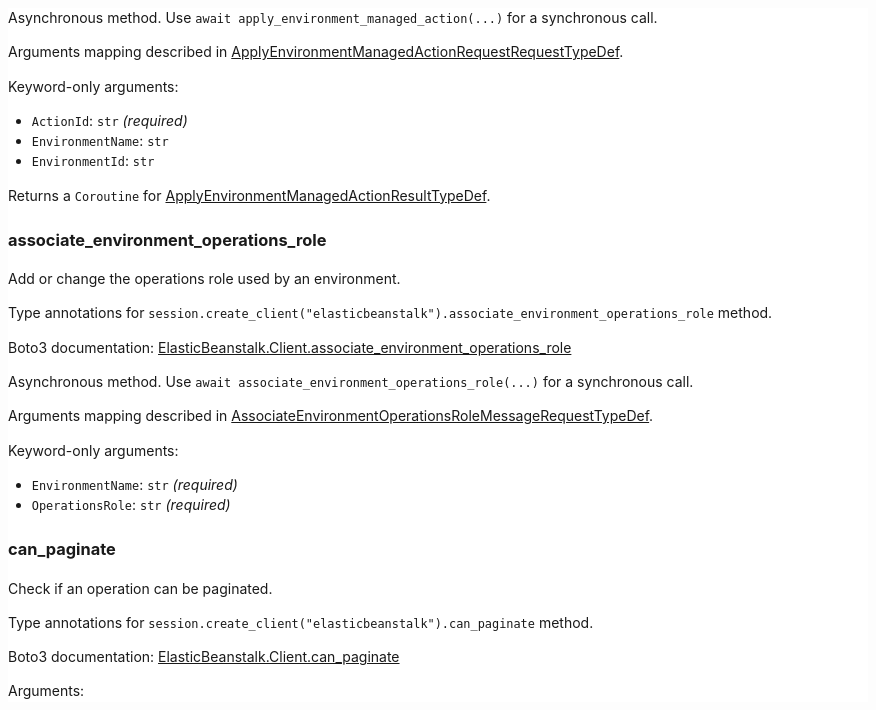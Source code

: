 Asynchronous method. Use `await apply_environment_managed_action(...)` for a
synchronous call.

Arguments mapping described in
[ApplyEnvironmentManagedActionRequestRequestTypeDef](./type_defs.md#applyenvironmentmanagedactionrequestrequesttypedef).

Keyword-only arguments:

- `ActionId`: `str` *(required)*
- `EnvironmentName`: `str`
- `EnvironmentId`: `str`

Returns a `Coroutine` for
[ApplyEnvironmentManagedActionResultTypeDef](./type_defs.md#applyenvironmentmanagedactionresulttypedef).

<a id="associate_environment_operations_role"></a>

### associate_environment_operations_role

Add or change the operations role used by an environment.

Type annotations for
`session.create_client("elasticbeanstalk").associate_environment_operations_role`
method.

Boto3 documentation:
[ElasticBeanstalk.Client.associate_environment_operations_role](https://boto3.amazonaws.com/v1/documentation/api/latest/reference/services/elasticbeanstalk.html#ElasticBeanstalk.Client.associate_environment_operations_role)

Asynchronous method. Use `await associate_environment_operations_role(...)` for
a synchronous call.

Arguments mapping described in
[AssociateEnvironmentOperationsRoleMessageRequestTypeDef](./type_defs.md#associateenvironmentoperationsrolemessagerequesttypedef).

Keyword-only arguments:

- `EnvironmentName`: `str` *(required)*
- `OperationsRole`: `str` *(required)*

<a id="can_paginate"></a>

### can_paginate

Check if an operation can be paginated.

Type annotations for `session.create_client("elasticbeanstalk").can_paginate`
method.

Boto3 documentation:
[ElasticBeanstalk.Client.can_paginate](https://boto3.amazonaws.com/v1/documentation/api/latest/reference/services/elasticbeanstalk.html#ElasticBeanstalk.Client.can_paginate)

Arguments:
